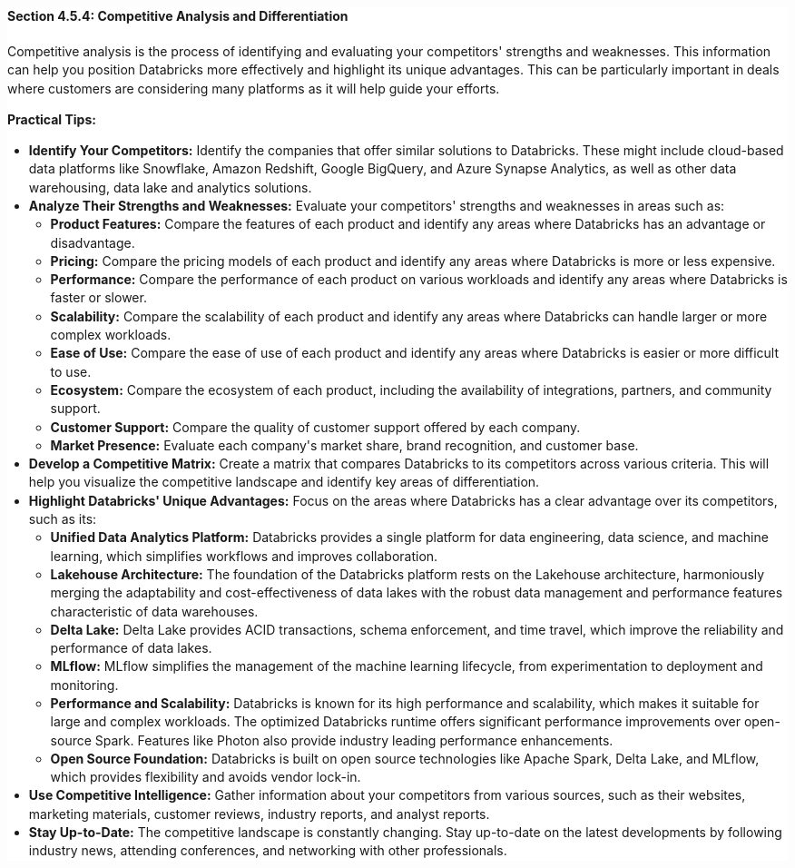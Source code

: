 #### **Section 4.5.4: Competitive Analysis and Differentiation**

Competitive analysis is the process of identifying and evaluating your competitors' strengths and weaknesses. This information can help you position Databricks more effectively and highlight its unique advantages. This can be particularly important in deals where customers are considering many platforms as it will help guide your efforts.

**Practical Tips:**

*   **Identify Your Competitors:**  Identify the companies that offer similar solutions to Databricks. These might include cloud-based data platforms like Snowflake, Amazon Redshift, Google BigQuery, and Azure Synapse Analytics, as well as other data warehousing, data lake and analytics solutions.
*   **Analyze Their Strengths and Weaknesses:**  Evaluate your competitors' strengths and weaknesses in areas such as:
    *   **Product Features:**  Compare the features of each product and identify any areas where Databricks has an advantage or disadvantage.
    *   **Pricing:** Compare the pricing models of each product and identify any areas where Databricks is more or less expensive.
    *   **Performance:**  Compare the performance of each product on various workloads and identify any areas where Databricks is faster or slower.
    *   **Scalability:** Compare the scalability of each product and identify any areas where Databricks can handle larger or more complex workloads.
    *   **Ease of Use:** Compare the ease of use of each product and identify any areas where Databricks is easier or more difficult to use.
    *   **Ecosystem:**  Compare the ecosystem of each product, including the availability of integrations, partners, and community support.
    *   **Customer Support:**  Compare the quality of customer support offered by each company.
    *   **Market Presence:** Evaluate each company's market share, brand recognition, and customer base.
*   **Develop a Competitive Matrix:** Create a matrix that compares Databricks to its competitors across various criteria. This will help you visualize the competitive landscape and identify key areas of differentiation.
*   **Highlight Databricks' Unique Advantages:**  Focus on the areas where Databricks has a clear advantage over its competitors, such as its:
    *   **Unified Data Analytics Platform:** Databricks provides a single platform for data engineering, data science, and machine learning, which simplifies workflows and improves collaboration.
    *   **Lakehouse Architecture:** The foundation of the Databricks platform rests on the Lakehouse architecture, harmoniously merging the adaptability and cost-effectiveness of data lakes with the robust data management and performance features characteristic of data warehouses.
    *   **Delta Lake:**  Delta Lake provides ACID transactions, schema enforcement, and time travel, which improve the reliability and performance of data lakes.
    *   **MLflow:**  MLflow simplifies the management of the machine learning lifecycle, from experimentation to deployment and monitoring.
    *   **Performance and Scalability:** Databricks is known for its high performance and scalability, which makes it suitable for large and complex workloads. The optimized Databricks runtime offers significant performance improvements over open-source Spark. Features like Photon also provide industry leading performance enhancements.
    *   **Open Source Foundation:** Databricks is built on open source technologies like Apache Spark, Delta Lake, and MLflow, which provides flexibility and avoids vendor lock-in.
*   **Use Competitive Intelligence:**  Gather information about your competitors from various sources, such as their websites, marketing materials, customer reviews, industry reports, and analyst reports.
*   **Stay Up-to-Date:** The competitive landscape is constantly changing. Stay up-to-date on the latest developments by following industry news, attending conferences, and networking with other professionals.
